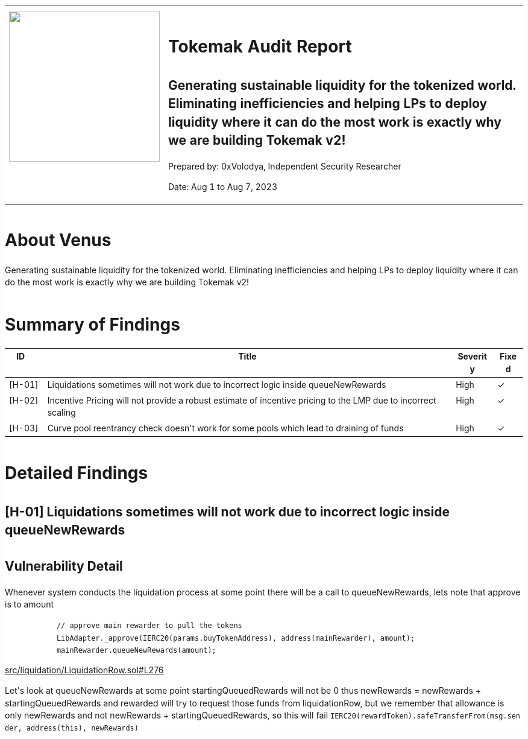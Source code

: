 <table>
    <tr><th></th><th></th></tr>
    <tr>
        <td><img src="https://audits.sherlock.xyz/_next/image?url=https%3A%2F%2Fsherlock-files.ams3.digitaloceanspaces.com%2Fcontests%2Ftokemak.jpg&w=96&q=75" width="250" height="250" /></td>
        <td>
            <h1>Tokemak Audit Report</h1>
            <h2>Generating sustainable liquidity for the tokenized world. Eliminating inefficiencies and helping LPs to deploy liquidity where it can do the most work is exactly why we are building Tokemak v2!
</h2>
            <p>Prepared by: 0xVolodya, Independent Security Researcher</p>
            <p>Date: Aug 1 to Aug 7, 2023</p>
        </td>
    </tr>
</table>

# About Venus
Generating sustainable liquidity for the tokenized world. Eliminating inefficiencies and helping LPs to deploy liquidity where it can do the most work is exactly why we are building Tokemak v2!

# Summary of Findings

| &nbsp;&nbsp;&nbsp;ID&nbsp;&nbsp;&nbsp;&nbsp;&nbsp;&nbsp;&nbsp; | Title                                                                                  | Severity | Fixed |
|----------------------------------------------------------------|----------------------------------------------------------------------------------------|----------|------|
| [H-01]                                                         | Liquidations sometimes will not work due to incorrect logic inside queueNewRewards | High     | ✓    |
| [H-02]                                                         | Incentive Pricing will not provide a robust estimate of incentive pricing to the LMP due to incorrect scaling | High     | ✓    |
| [H-03]                                                         | Curve pool reentrancy check doesn't work for some pools which lead to draining of funds | High     | ✓    |

# Detailed Findings

## [H-01]  Liquidations sometimes will not work due to incorrect logic inside queueNewRewards

## Vulnerability Detail
Whenever system conducts the liquidation process at some point there will be a call to queueNewRewards, lets note that approve is to amount
```solidity
            // approve main rewarder to pull the tokens
            LibAdapter._approve(IERC20(params.buyTokenAddress), address(mainRewarder), amount);
            mainRewarder.queueNewRewards(amount);
```
[src/liquidation/LiquidationRow.sol#L276](https://github.com/sherlock-audit/2023-06-tokemak/blob/main/v2-core-audit-2023-07-14/src/liquidation/LiquidationRow.sol#L276)

Let's look at queueNewRewards at some point startingQueuedRewards will not be 0 thus
newRewards = newRewards + startingQueuedRewards
and rewarded will try to request those funds from liquidationRow, but we remember that allowance is only newRewards and not newRewards + startingQueuedRewards, so this will fail
`IERC20(rewardToken).safeTransferFrom(msg.sender, address(this), newRewards)`
